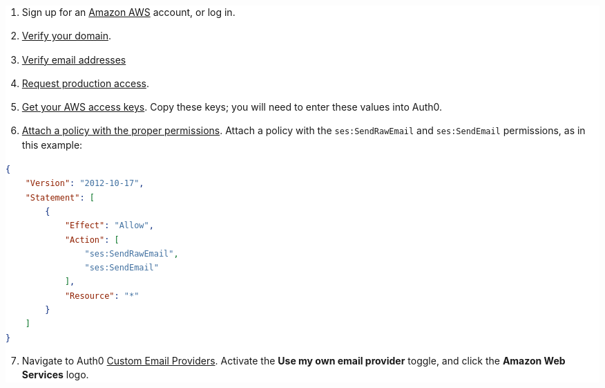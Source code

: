 1. Sign up for an [Amazon AWS](http://aws.amazon.com/ses/) account, or log in.

2. [Verify your domain](http://docs.aws.amazon.com/ses/latest/DeveloperGuide/verify-domains.html).

3. [Verify email addresses](http://docs.aws.amazon.com/ses/latest/DeveloperGuide/verify-email-addresses.html)    

4. [Request production access](https://docs.aws.amazon.com/ses/latest/DeveloperGuide/request-production-access.html?icmpid=docs_ses_console).

5. [Get your AWS access keys](http://docs.aws.amazon.com/ses/latest/DeveloperGuide/get-aws-keys.html). Copy these keys; you will need to enter these values into Auth0.

6. [Attach a policy with the proper permissions](http://docs.aws.amazon.com/IAM/latest/UserGuide/access_policies_manage.html). Attach a policy with the `ses:SendRawEmail` and `ses:SendEmail` permissions, as in this example:

```json
{
    "Version": "2012-10-17",
    "Statement": [
        {
            "Effect": "Allow",
            "Action": [
                "ses:SendRawEmail",
                "ses:SendEmail"
            ],
            "Resource": "*"
        }
    ]
}
```

7. Navigate to Auth0 [Custom Email Providers](${manage_url}/#/emails/provider). Activate the **Use my own email provider** toggle, and click the **Amazon Web Services** logo.
